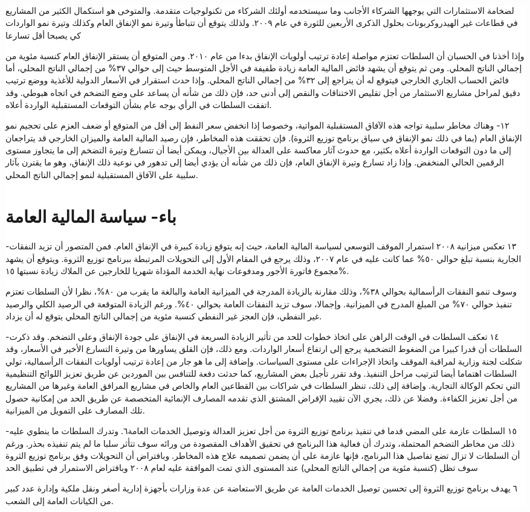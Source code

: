 لضخامة الاستثمارات التي يوجهها الشركاء الأجانب وما سيستخدمه أولئك الشركاء من تكنولوجيات متقدمة. والمتوخى هو استكمال الكثير من المشاريع في قطاعات غير الهيدروكربونات بحلول الذكرى الأربعين للثورة في عام ٢٠٠٩. ولذلك يتوقع أن تتباطأ وتيرة نمو الإنفاق العام وكذلك وتيرة نمو الواردات كي يصبحا أقل تسارعا

وإذا أخذنا في الحسبان أن السلطات تعتزم مواصلة إعادة ترتيب أولويات الإنفاق بدءا من عام ٢٠١٠. ومن المتوقع أن يستقر الإنفاق العام كنسبة مئوية من إجمالي الناتج المحلي. ومن ثم يتوقع أن يشهد فائض المالية العامة زيادة طفيفة في الأجل المتوسط حيث إلى حوالي ٣٧% من إجمالي الناتج المحلي، أما فائض الحساب الجاري الخارجي فيتوقع له أن يتراجع إلى ٣٢% من إجمالي الناتج المحلي. وإذا حدث استقرار في الأسعار الدولية للأغذية ووضع ترتيب دقيق لمراحل مشاريع الاستثمار من أجل تقليص الاختناقات والنقص إلى أدنى حد، فإن ذلك من شأنه أن يساعد على وضع التضخم في اتجاه هبوطي. وقد اتفقت السلطات في الرأي بوجه عام بشأن التوقعات المستقبلية الواردة أعلاه.

١٢- وهناك مخاطر سلبية تواجه هذه الآفاق المستقبلية المواتية، وخصوصا إذا انخفض سعر النفط إلى أقل من المتوقع أو ضعف العزم على تحجيم نمو الإنفاق العام (بما في ذلك نمو الإنفاق في سياق برنامج توزيع الثروة). فإن تحققت هذه المخاطر، فإن رصيد المالية العامة والميزان الخارجي قد يتراجعان إلى ما دون التوقعات الواردة أعلاه بكثير، مع حدوث آثار معاكسة على العدالة بين الأجيال، ويمكن أيضا أن تتسارع وتيرة التضخم إلى ما يتجاوز مستوى الرقمين الحالي المنخفض. وإذا زاد تسارع وتيرة الإنفاق العام، فإن ذلك من شأنه أن يؤدي أيضا إلى تدهور في نوعية ذلك الإنفاق، وهو ما يقترن بآثار سلبية على الآفاق المستقبلية لنمو إجمالي الناتج المحلي.

# باء- سياسة المالية العامة

-١٣ تعكس ميزانية ٢٠٠٨ استمرار الموقف التوسعي لسياسة المالية العامة، حيث إنه يتوقع زيادة
كبيرة في الإنفاق العام. فمن المتصور أن تزيد النفقات الجارية بنسبة تبلغ حوالي ٥٠% عما كانت عليه في
عام ٢٠٠٧، وذلك يرجع في المقام الأول إلى التحويلات المرتبطة ببرنامج توزيع الثروة. ويتوقع أن يشهد
مجموع فاتورة الأجور ومدفوعات نهاية الخدمة المؤداة شهريا للخارجين عن الملاك زيادة نسبتها ١٥%.

وسوف تنمو النفقات الرأسمالية بحوالي ٣٨%، وذلك مقارنة بالزيادة المدرجة في الميزانية العامة والبالغة ما
يقرب من ٨٠%، نظرا لأن السلطات تعتزم تنفيذ حوالي ٧٠% من المبلغ المدرج في الميزانية. وإجمالا،
سوف تزيد النفقات العامة بحوالي ٤٠%. ورغم الزيادة المتوقعة في الرصيد الكلي والرصيد غير النفطي،
فإن العجز غير النفطي كنسبة مئوية من إجمالي الناتج المحلي يتوقع له أن يزداد.

-١٤ تعكف السلطات في الوقت الراهن على اتخاذ خطوات للحد من تأثير الزيادة السريعة في الإنفاق
على جودة الإنفاق وعلى التضخم. وقد ذكرت السلطات أن قدرا كبيرا من الضغوط التضخمية يرجع إلى
ارتفاع أسعار الواردات. ومع ذلك، فإن القلق يساورها من وتيرة التسارع الأخير في الأسعار، وقد شكلت
لجنة وزارية لمراقبة الموقف واتخاذ الإجراءات على مستوى السياسات. وإضافة إلى ما هو جار من
إعادة ترتيب أولويات النفقات الرأسمالية، تولي السلطات اهتماما أيضا لترتيب مراحل التنفيذ. وقد تقرر
تأجيل بعض المشاريع، كما حدثت دفعة للتنافس بين الموردين عن طريق تعزيز اللوائح التنظيمية التي
تحكم الوكالة التجارية. وإضافة إلى ذلك، تنظر السلطات في شراكات بين القطاعين العام والخاص في
مشاريع المرافق العامة وغيرها من المشاريع من أجل تعزيز الكفاءة. وفضلا عن ذلك، يجري الآن تقييد
الإقراض المشتق الذي تقدمه المصارف الإنمائية المتخصصة عن طريق الحد من إمكانية حصول تلك
المصارف على التمويل من الميزانية.

-١٥ السلطات عازمة على المضي قدما في تنفيذ برنامج توزيع الثروة من أجل تعزيز العدالة
وتوصيل الخدمات العامة٦. وتدرك السلطات ما ينطوي عليه ذلك من مخاطر التضخم المحتملة، وتدرك
أن فعالية هذا البرنامج في تحقيق الأهداف المقصودة من ورائه سوف تتأثر سلبا ما لم يتم تنفيذه بحذر.
ورغم أن السلطات لا تزال تضع تفاصيل هذا البرنامج، فإنها عازمة على أن يضمن تصميمه علاج هذه
المخاطر. وبافتراض أن التحويلات وفق برنامج توزيع الثروة سوف تظل (كنسبة مئوية من إجمالي
الناتج المحلي) عند المستوى الذي تمت الموافقة عليه لعام ٢٠٠٨ وبافتراض الاستمرار في تطبيق الحد

٦ يهدف برنامج توزيع الثروة إلى تحسين توصيل الخدمات العامة عن طريق الاستعاضة عن عدة وزارات بأجهزة إدارية
أصغر ونقل ملكية وإدارة عدد كبير من الكيانات العامة إلى الشعب.
